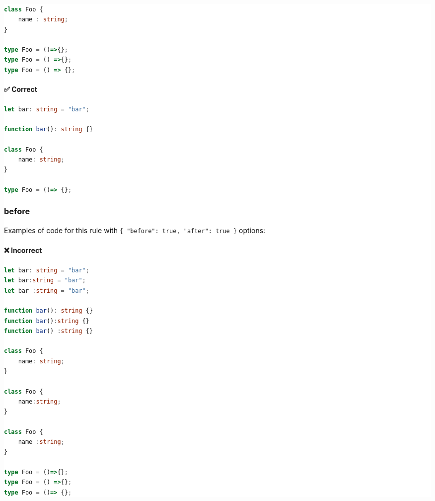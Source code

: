 ```ts
class Foo {
    name : string;
}

type Foo = ()=>{};
type Foo = () =>{};
type Foo = () => {};
```

#### ✅ Correct


```ts
let bar: string = "bar";

function bar(): string {}

class Foo {
    name: string;
}

type Foo = ()=> {};
```

### before

Examples of code for this rule with `{ "before": true, "after": true }` options:



#### ❌ Incorrect


```ts
let bar: string = "bar";
let bar:string = "bar";
let bar :string = "bar";

function bar(): string {}
function bar():string {}
function bar() :string {}

class Foo {
    name: string;
}

class Foo {
    name:string;
}

class Foo {
    name :string;
}

type Foo = ()=>{};
type Foo = () =>{};
type Foo = ()=> {};
```
